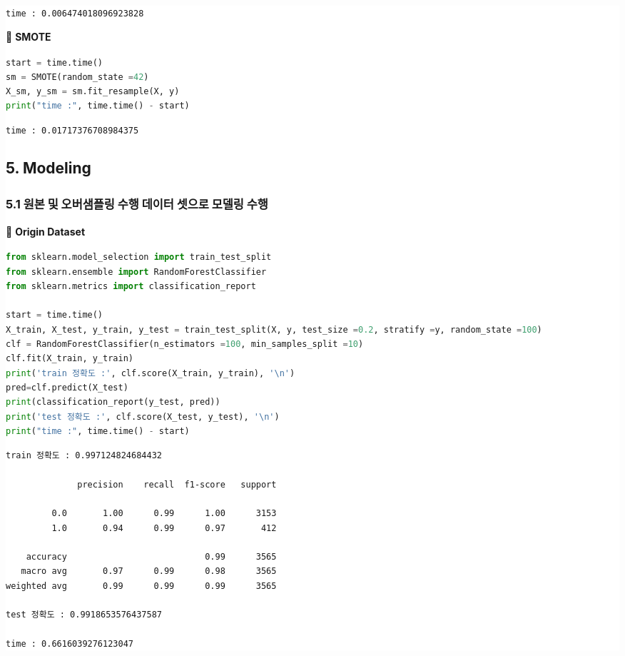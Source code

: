 ````
time : 0.006474018096923828
````

📍 **SMOTE**

````python
start = time.time()
sm = SMOTE(random_state =42)
X_sm, y_sm = sm.fit_resample(X, y)
print("time :", time.time() - start)
````

````
time : 0.01717376708984375
````

## 5. Modeling

### 5.1 원본 및 오버샘플링 수행 데이터 셋으로 모델링 수행

📍 **Origin Dataset**

````python
from sklearn.model_selection import train_test_split
from sklearn.ensemble import RandomForestClassifier
from sklearn.metrics import classification_report

start = time.time()
X_train, X_test, y_train, y_test = train_test_split(X, y, test_size =0.2, stratify =y, random_state =100)
clf = RandomForestClassifier(n_estimators =100, min_samples_split =10)
clf.fit(X_train, y_train)
print('train 정확도 :', clf.score(X_train, y_train), '\n')
pred=clf.predict(X_test)
print(classification_report(y_test, pred))
print('test 정확도 :', clf.score(X_test, y_test), '\n')
print("time :", time.time() - start)
````

````
train 정확도 : 0.997124824684432 

              precision    recall  f1-score   support

         0.0       1.00      0.99      1.00      3153
         1.0       0.94      0.99      0.97       412

    accuracy                           0.99      3565
   macro avg       0.97      0.99      0.98      3565
weighted avg       0.99      0.99      0.99      3565

test 정확도 : 0.9918653576437587 

time : 0.6616039276123047
````
